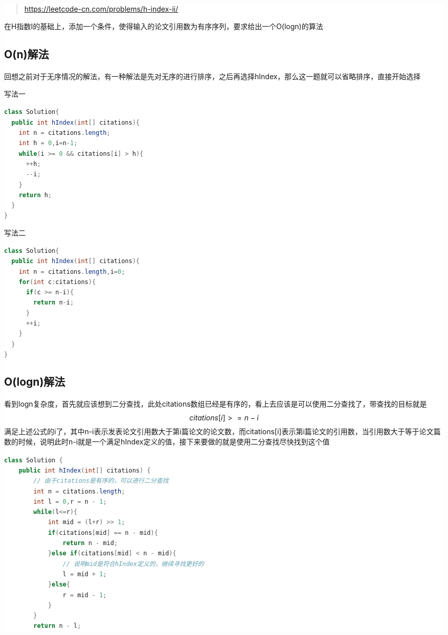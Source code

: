 > https://leetcode-cn.com/problems/h-index-ii/

在H指数I的基础上，添加一个条件，使得输入的论文引用数为有序序列，要求给出一个O(logn)的算法

## O(n)解法

回想之前对于无序情况的解法，有一种解法是先对无序的进行排序，之后再选择hIndex，那么这一题就可以省略排序，直接开始选择

写法一

```java
class Solution{
  public int hIndex(int[] citations){
    int n = citations.length;
    int h = 0,i=n-1;
    while(i >= 0 && citations[i] > h){
      ++h;
      --i;
    }
    return h;
  }
}
```

写法二

```java
class Solution{
  public int hIndex(int[] citations){
    int n = citations.length,i=0;
    for(int c:citations){
      if(c >= n-i){
        return n-i;
      }
      ++i;
    }
  }
}
```

## O(logn)解法

看到logn复杂度，首先就应该想到二分查找，此处citations数组已经是有序的，看上去应该是可以使用二分查找了，带查找的目标就是
$$
citations[i] >= n-i
$$
满足上述公式的i了，其中n-i表示发表论文引用数大于第i篇论文的论文数，而citations[i]表示第i篇论文的引用数，当引用数大于等于论文篇数的时候，说明此时n-i就是一个满足hIndex定义的值，接下来要做的就是使用二分查找尽快找到这个值

```java
class Solution {
    public int hIndex(int[] citations) {
        // 由于citations是有序的，可以进行二分查找
        int n = citations.length;
      	int l = 0,r = n - 1;
        while(l<=r){
            int mid = (l+r) >> 1;
            if(citations[mid] == n - mid){
                return n - mid;
            }else if(citations[mid] < n - mid){
                // 说明mid是符合hIndex定义的，继续寻找更好的
                l = mid + 1;
            }else{
                r = mid - 1;
            }
        }
        return n - l;
```